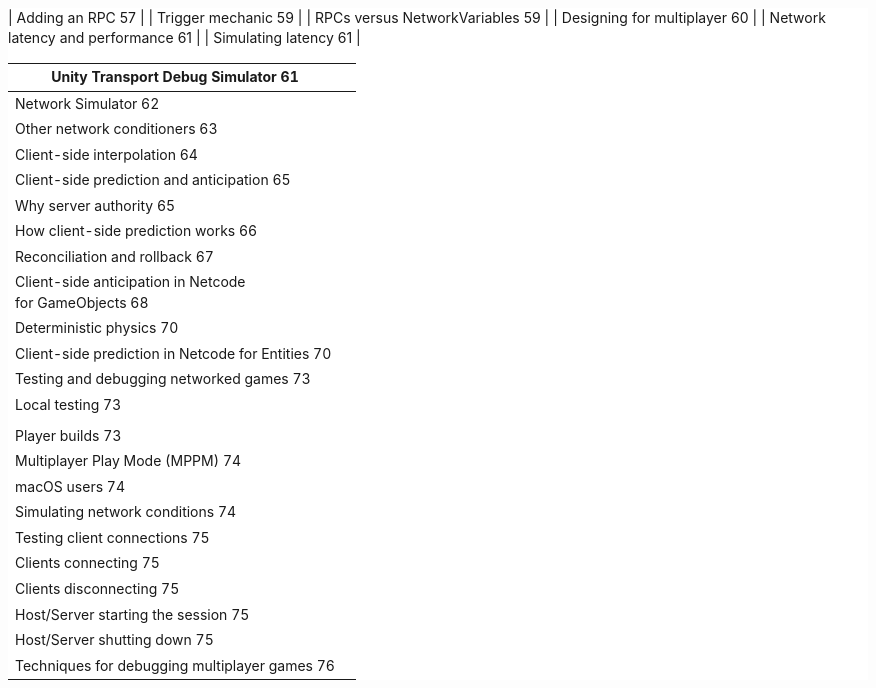 | Adding an RPC 57                                        |
| Trigger mechanic 59                                     |
| RPCs versus NetworkVariables 59                         |
| Designing for multiplayer 60                            |
| Network latency and performance 61                      |
| Simulating latency 61                                   |

| Unity Transport Debug Simulator 61                        |  |
|-----------------------------------------------------------|--|
| Network Simulator 62                                      |  |
| Other network conditioners 63                             |  |
| Client-side interpolation 64                              |  |
| Client-side prediction and anticipation 65                |  |
| Why server authority 65                                   |  |
| How client-side prediction works 66                       |  |
| Reconciliation and rollback 67                            |  |
| Client-side anticipation in Netcode<br>for GameObjects 68 |  |
| Deterministic physics 70                                  |  |
| Client-side prediction in Netcode for Entities 70         |  |
| Testing and debugging networked games 73                  |  |
| Local testing 73                                          |  |
|                                                           |  |
| Player builds 73                                          |  |
| Multiplayer Play Mode (MPPM) 74                           |  |
| macOS users 74                                            |  |
| Simulating network conditions 74                          |  |
| Testing client connections 75                             |  |
| Clients connecting 75                                     |  |
| Clients disconnecting 75                                  |  |
| Host/Server starting the session 75                       |  |
| Host/Server shutting down 75                              |  |
| Techniques for debugging multiplayer games 76             |  |
